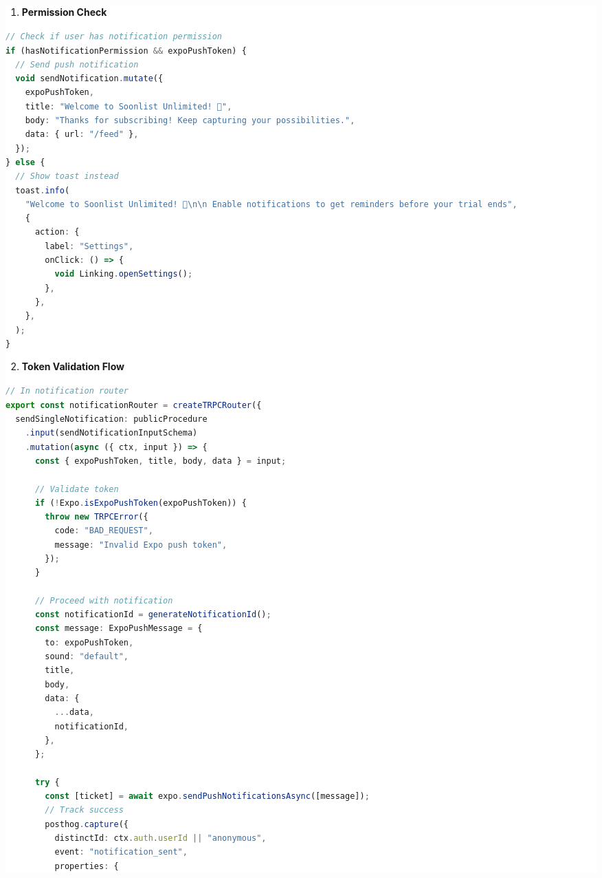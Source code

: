 1. **Permission Check**
```typescript
// Check if user has notification permission
if (hasNotificationPermission && expoPushToken) {
  // Send push notification
  void sendNotification.mutate({
    expoPushToken,
    title: "Welcome to Soonlist Unlimited! 🎉",
    body: "Thanks for subscribing! Keep capturing your possibilities.",
    data: { url: "/feed" },
  });
} else {
  // Show toast instead
  toast.info(
    "Welcome to Soonlist Unlimited! 🎉\n\n Enable notifications to get reminders before your trial ends",
    {
      action: {
        label: "Settings",
        onClick: () => {
          void Linking.openSettings();
        },
      },
    },
  );
}
```

2. **Token Validation Flow**
```typescript
// In notification router
export const notificationRouter = createTRPCRouter({
  sendSingleNotification: publicProcedure
    .input(sendNotificationInputSchema)
    .mutation(async ({ ctx, input }) => {
      const { expoPushToken, title, body, data } = input;

      // Validate token
      if (!Expo.isExpoPushToken(expoPushToken)) {
        throw new TRPCError({
          code: "BAD_REQUEST",
          message: "Invalid Expo push token",
        });
      }

      // Proceed with notification
      const notificationId = generateNotificationId();
      const message: ExpoPushMessage = {
        to: expoPushToken,
        sound: "default",
        title,
        body,
        data: {
          ...data,
          notificationId,
        },
      };

      try {
        const [ticket] = await expo.sendPushNotificationsAsync([message]);
        // Track success
        posthog.capture({
          distinctId: ctx.auth.userId || "anonymous",
          event: "notification_sent",
          properties: {
```